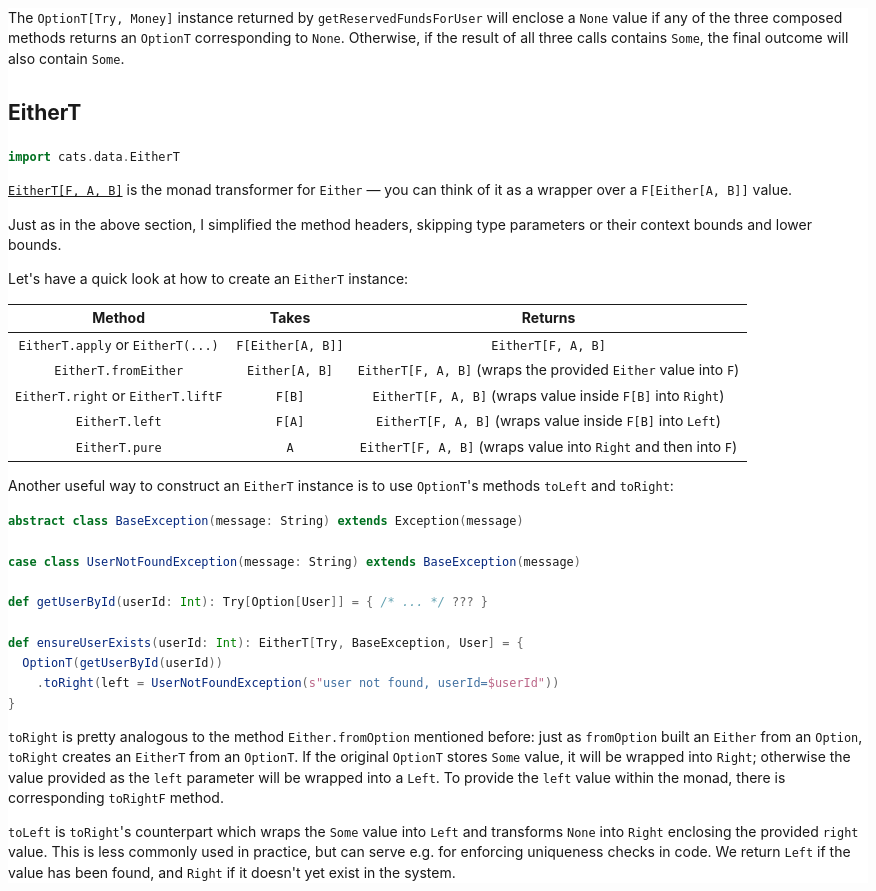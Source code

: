 The `OptionT[Try, Money]` instance returned by `getReservedFundsForUser` will enclose a `None` value if any of the three composed methods returns an `OptionT` corresponding to `None`.
Otherwise, if the result of all three calls contains `Some`, the final outcome will also contain `Some`.


## EitherT

```scala mdoc:silent
import cats.data.EitherT
```

[`EitherT[F, A, B]`](eithert.md) is the monad transformer for `Either` — you can think of it as a wrapper over a `F[Either[A, B]]` value.

Just as in the above section, I simplified the method headers, skipping type parameters or their context bounds and lower bounds.

Let's have a quick look at how to create an `EitherT` instance:

| Method | Takes | Returns |
| :---: | :---: | :---: |
| `EitherT.apply` or `EitherT(...)` | `F[Either[A, B]]` | `EitherT[F, A, B]` |
| `EitherT.fromEither` | `Either[A, B]` | `EitherT[F, A, B]` (wraps the provided `Either` value into `F`) |
| `EitherT.right` or `EitherT.liftF` | `F[B]` | `EitherT[F, A, B]` (wraps value inside `F[B]` into `Right`) |
| `EitherT.left` | `F[A]` | `EitherT[F, A, B]` (wraps value inside `F[B]` into `Left`) |
| `EitherT.pure` | `A` | `EitherT[F, A, B]` (wraps value into `Right` and then into `F`) |

Another useful way to construct an `EitherT` instance is to use `OptionT`'s methods `toLeft` and `toRight`:

```scala mdoc:silent
abstract class BaseException(message: String) extends Exception(message)

case class UserNotFoundException(message: String) extends BaseException(message)

def getUserById(userId: Int): Try[Option[User]] = { /* ... */ ??? }

def ensureUserExists(userId: Int): EitherT[Try, BaseException, User] = {
  OptionT(getUserById(userId))
    .toRight(left = UserNotFoundException(s"user not found, userId=$userId"))
}
```

`toRight` is pretty analogous to the method `Either.fromOption` mentioned before: just as `fromOption` built an `Either` from an `Option`, `toRight` creates an `EitherT` from an `OptionT`.
If the original `OptionT` stores `Some` value, it will be wrapped into `Right`; otherwise the value provided as the `left` parameter will be wrapped into a `Left`.
To provide the `left` value within the monad, there is corresponding `toRightF` method.

`toLeft` is `toRight`'s counterpart which wraps the `Some` value into `Left` and transforms `None` into `Right` enclosing the provided `right` value.
This is less commonly used in practice, but can serve e.g. for enforcing uniqueness checks in code.
We return `Left` if the value has been found, and `Right` if it doesn't yet exist in the system.
